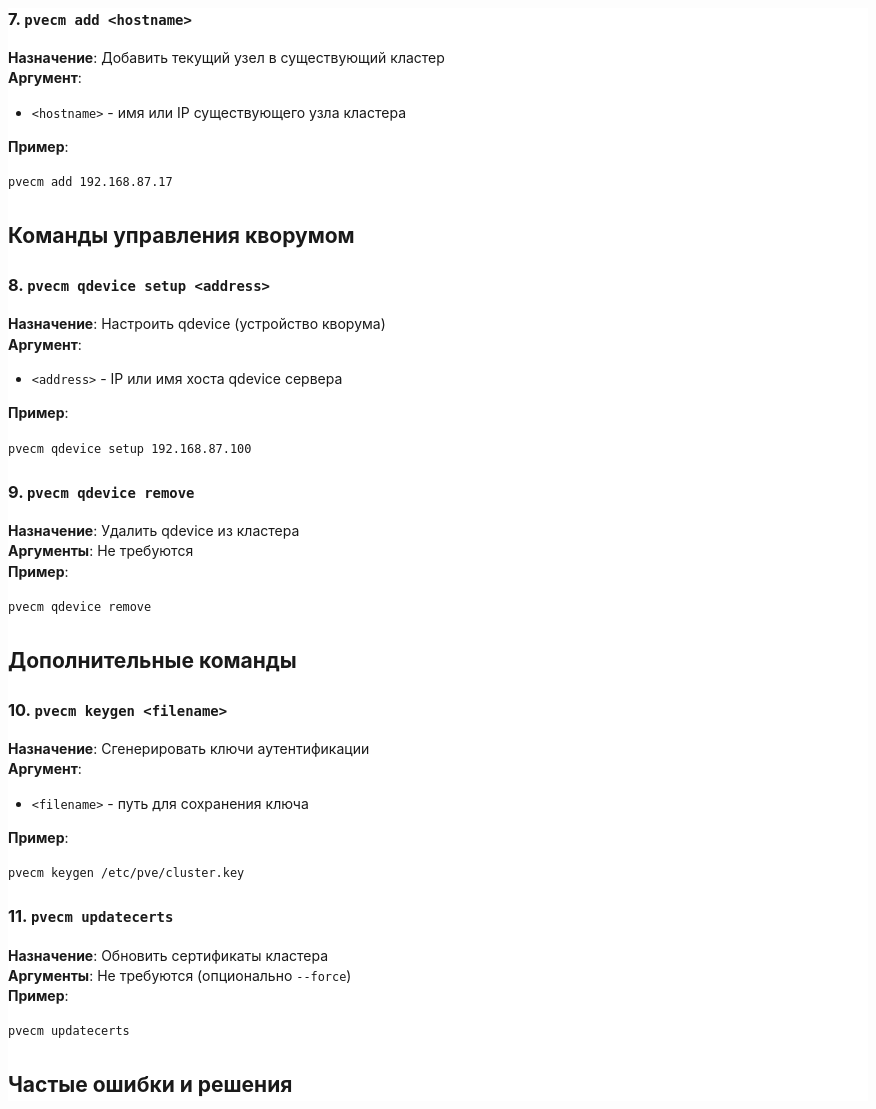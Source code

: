 ### 7. `pvecm add <hostname>`
**Назначение**: Добавить текущий узел в существующий кластер  
**Аргумент**:  
- `<hostname>` - имя или IP существующего узла кластера  

**Пример**:  
```bash
pvecm add 192.168.87.17
```

## Команды управления кворумом

### 8. `pvecm qdevice setup <address>`
**Назначение**: Настроить qdevice (устройство кворума)  
**Аргумент**:  
- `<address>` - IP или имя хоста qdevice сервера  

**Пример**:  
```bash
pvecm qdevice setup 192.168.87.100
```

### 9. `pvecm qdevice remove`
**Назначение**: Удалить qdevice из кластера  
**Аргументы**: Не требуются  
**Пример**:  
```bash
pvecm qdevice remove
```

## Дополнительные команды

### 10. `pvecm keygen <filename>`
**Назначение**: Сгенерировать ключи аутентификации  
**Аргумент**:  
- `<filename>` - путь для сохранения ключа  

**Пример**:  
```bash
pvecm keygen /etc/pve/cluster.key
```

### 11. `pvecm updatecerts`
**Назначение**: Обновить сертификаты кластера  
**Аргументы**: Не требуются (опционально `--force`)  
**Пример**:  
```bash
pvecm updatecerts
```

## Частые ошибки и решения
